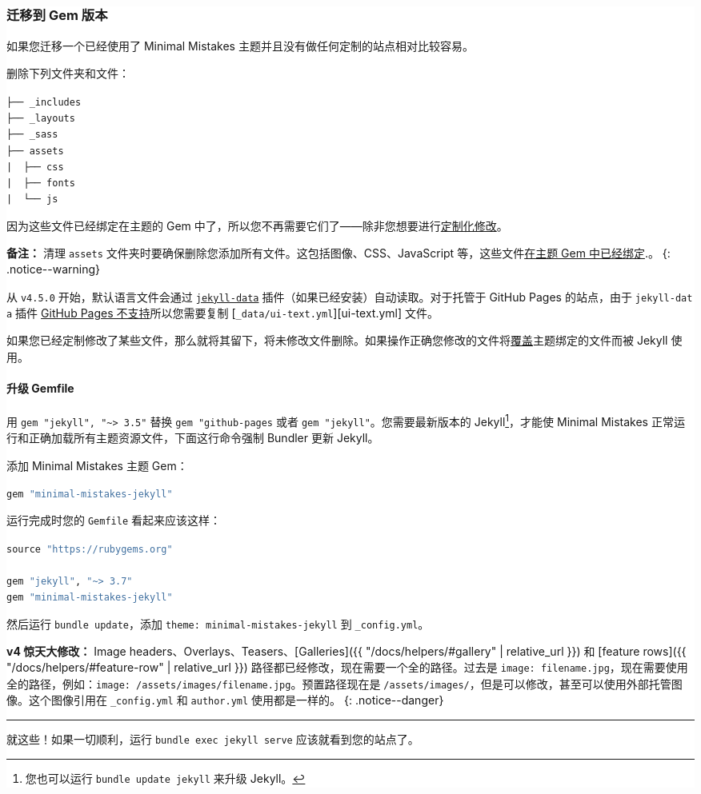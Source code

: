 ### 迁移到 Gem 版本

如果您迁移一个已经使用了 Minimal Mistakes 主题并且没有做任何定制的站点相对比较容易。

删除下列文件夹和文件：

```terminal
├── _includes
├── _layouts
├── _sass
├── assets
|  ├── css
|  ├── fonts
|  └── js
```

因为这些文件已经绑定在主题的 Gem 中了，所以您不再需要它们了——除非您想要进行[定制化修改](https://jekyllrb.com/docs/themes/#overriding-theme-defaults)。

**备注：** 清理 `assets` 文件夹时要确保删除您添加所有文件。这包括图像、CSS、JavaScript 等，这些文件[在主题 Gem 中已经绑定](https://github.com/mmistakes/minimal-mistakes/tree/master/assets).。
{: .notice--warning}

从 `v4.5.0` 开始，默认语言文件会通过 [`jekyll-data`](https://github.com/ashmaroli/jekyll-data) 插件（如果已经安装）自动读取。对于托管于 GitHub Pages 的站点，由于 `jekyll-data` 插件 [GitHub Pages 不支持](https://docs.github.com/en/github/working-with-github-pages/about-github-pages-and-jekyll#plugins)所以您需要复制 [`_data/ui-text.yml`][ui-text.yml] 文件。

如果您已经定制修改了某些文件，那么就将其留下，将未修改文件删除。如果操作正确您修改的文件将[覆盖](https://jekyllrb.com/docs/themes/#overriding-theme-defaults)主题绑定的文件而被 Jekyll 使用。

#### 升级 Gemfile

用 `gem "jekyll", "~> 3.5"` 替换 `gem "github-pages` 或者 `gem "jekyll"`。您需要最新版本的 Jekyll[^update-jekyll]，才能使 Minimal Mistakes 正常运行和正确加载所有主题资源文件，下面这行命令强制 Bundler 更新 Jekyll。

[^update-jekyll]: 您也可以运行 `bundle update jekyll` 来升级 Jekyll。

添加 Minimal Mistakes 主题 Gem： 

```ruby
gem "minimal-mistakes-jekyll"
```

运行完成时您的 `Gemfile` 看起来应该这样：

```ruby
source "https://rubygems.org"

gem "jekyll", "~> 3.7"
gem "minimal-mistakes-jekyll"
```

然后运行 `bundle update`，添加 `theme: minimal-mistakes-jekyll` 到 `_config.yml`。

**v4 惊天大修改：** Image headers、Overlays、Teasers、[Galleries]({{ "/docs/helpers/#gallery" | relative_url }}) 和 [feature rows]({{ "/docs/helpers/#feature-row" | relative_url }}) 路径都已经修改，现在需要一个全的路径。过去是 `image: filename.jpg`，现在需要使用全的路径，例如：`image: /assets/images/filename.jpg`。预置路径现在是 `/assets/images/`，但是可以修改，甚至可以使用外部托管图像。这个图像引用在 `_config.yml` 和 `author.yml` 使用都是一样的。
{: .notice--danger}

---

就这些！如果一切顺利，运行 `bundle exec jekyll serve` 应该就看到您的站点了。


[^structure]: 查阅[**框架结构**页]({{ "/docs/structure/" | relative_url }})以浏览主题文件列表和它们的作用。
[netlify-jekyll]: https://www.netlify.com/blog/2015/10/28/a-step-by-step-guide-jekyll-3.0-on-netlify/
[gitlab-jekyll]: https://about.gitlab.com/2016/04/07/gitlab-pages-setup/
[ci-jekyll]: https://jekyllrb.com/docs/deployment/automated/#continuous-integration-service
  [ui-text.yml]: https://github.com/mmistakes/minimal-mistakes/blob/master/_data/ui-text.yml
  [navigation.yml]: https://github.com/mmistakes/minimal-mistakes/blob/master/_data/navigation.yml
